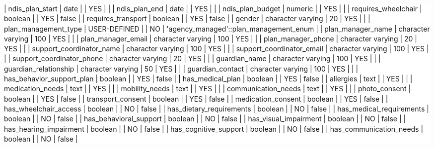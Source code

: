 | ndis_plan_start | date |  | YES |  |
| ndis_plan_end | date |  | YES |  |
| ndis_plan_budget | numeric |  | YES |  |
| requires_wheelchair | boolean |  | YES | false |
| requires_transport | boolean |  | YES | false |
| gender | character varying | 20 | YES |  |
| plan_management_type | USER-DEFINED |  | NO | 'agency_managed'::plan_management_enum |
| plan_manager_name | character varying | 100 | YES |  |
| plan_manager_email | character varying | 100 | YES |  |
| plan_manager_phone | character varying | 20 | YES |  |
| support_coordinator_name | character varying | 100 | YES |  |
| support_coordinator_email | character varying | 100 | YES |  |
| support_coordinator_phone | character varying | 20 | YES |  |
| guardian_name | character varying | 100 | YES |  |
| guardian_relationship | character varying | 50 | YES |  |
| guardian_contact | character varying | 100 | YES |  |
| has_behavior_support_plan | boolean |  | YES | false |
| has_medical_plan | boolean |  | YES | false |
| allergies | text |  | YES |  |
| medication_needs | text |  | YES |  |
| mobility_needs | text |  | YES |  |
| communication_needs | text |  | YES |  |
| photo_consent | boolean |  | YES | false |
| transport_consent | boolean |  | YES | false |
| medication_consent | boolean |  | YES | false |
| has_wheelchair_access | boolean |  | NO | false |
| has_dietary_requirements | boolean |  | NO | false |
| has_medical_requirements | boolean |  | NO | false |
| has_behavioral_support | boolean |  | NO | false |
| has_visual_impairment | boolean |  | NO | false |
| has_hearing_impairment | boolean |  | NO | false |
| has_cognitive_support | boolean |  | NO | false |
| has_communication_needs | boolean |  | NO | false |
